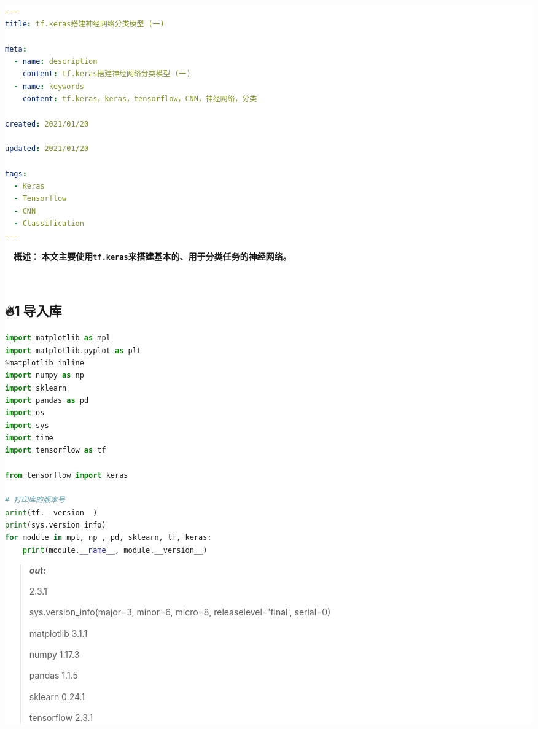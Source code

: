 ```yaml
---
title: tf.keras搭建神经网络分类模型 (一)

meta:
  - name: description
    content: tf.keras搭建神经网络分类模型 (一)
  - name: keywords
    content: tf.keras，keras，tensorflow，CNN，神经网络，分类

created: 2021/01/20

updated: 2021/01/20

tags:
  - Keras
  - Tensorflow
  - CNN
  - Classification
---
```


**&emsp;概述： 本文主要使用`tf.keras`来搭建基本的、用于分类任务的神经网络。**

<br>

## 🔥1 导入库

```python
import matplotlib as mpl
import matplotlib.pyplot as plt
%matplotlib inline
import numpy as np
import sklearn
import pandas as pd
import os
import sys
import time
import tensorflow as tf

from tensorflow import keras

# 打印库的版本号
print(tf.__version__)
print(sys.version_info)
for module in mpl, np , pd, sklearn, tf, keras:
    print(module.__name__, module.__version__)
```

> **_out:_**
>
> 2.3.1
>
> sys.version_info(major=3, minor=6, micro=8, releaselevel='final', serial=0)
>
> matplotlib 3.1.1
>
> numpy 1.17.3
>
> pandas 1.1.5
>
> sklearn 0.24.1
>
> tensorflow 2.3.1
>